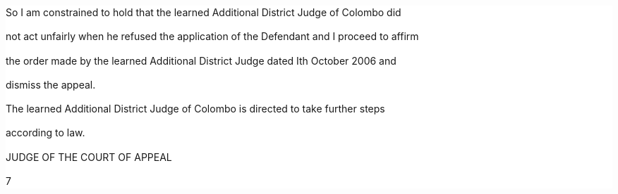 So I am constrained to hold that the learned Additional District Judge of Colombo did

not act unfairly when he refused the application of the Defendant and I proceed to affirm

the order made by the learned Additional District Judge dated Ith October 2006 and

dismiss the appeal.

The learned Additional District Judge of Colombo is directed to take further steps

according to law.

JUDGE OF THE COURT OF APPEAL

7